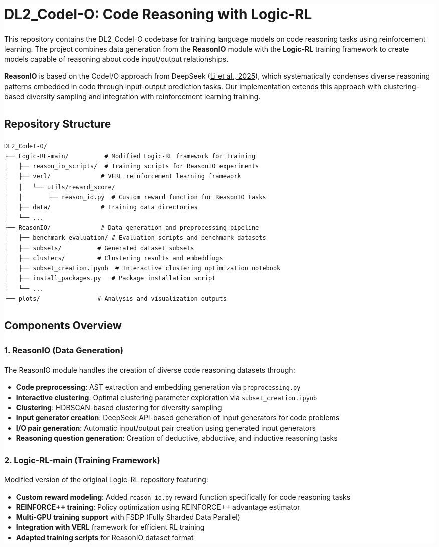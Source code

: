 # DL2_CodeI-O: Code Reasoning with Logic-RL

This repository contains the DL2_CodeI-O codebase for training language models on code reasoning tasks using reinforcement learning. The project combines data generation from the **ReasonIO** module with the **Logic-RL** training framework to create models capable of reasoning about code input/output relationships.

**ReasonIO** is based on the CodeI/O approach from DeepSeek ([Li et al., 2025](https://arxiv.org/abs/2502.07316)), which systematically condenses diverse reasoning patterns embedded in code through input-output prediction tasks. Our implementation extends this approach with clustering-based diversity sampling and integration with reinforcement learning training.

## Repository Structure

```
DL2_CodeI-O/
├── Logic-RL-main/          # Modified Logic-RL framework for training
│   ├── reason_io_scripts/  # Training scripts for ReasonIO experiments
│   ├── verl/              # VERL reinforcement learning framework
│   │   └── utils/reward_score/
│   │       └── reason_io.py  # Custom reward function for ReasonIO tasks
│   ├── data/              # Training data directories
│   └── ...
├── ReasonIO/              # Data generation and preprocessing pipeline
│   ├── benchmark_evaluation/ # Evaluation scripts and benchmark datasets
│   ├── subsets/          # Generated dataset subsets
│   ├── clusters/         # Clustering results and embeddings
│   ├── subset_creation.ipynb  # Interactive clustering optimization notebook
│   ├── install_packages.py   # Package installation script
│   └── ...
└── plots/                # Analysis and visualization outputs
```

## Components Overview

### 1. ReasonIO (Data Generation)
The ReasonIO module handles the creation of diverse code reasoning datasets through:
- **Code preprocessing**: AST extraction and embedding generation via `preprocessing.py`
- **Interactive clustering**: Optimal clustering parameter exploration via `subset_creation.ipynb`
- **Clustering**: HDBSCAN-based clustering for diversity sampling
- **Input generator creation**: DeepSeek API-based generation of input generators for code problems
- **I/O pair generation**: Automatic input/output pair creation using generated input generators
- **Reasoning question generation**: Creation of deductive, abductive, and inductive reasoning tasks

### 2. Logic-RL-main (Training Framework)
Modified version of the original Logic-RL repository featuring:
- **Custom reward modeling**: Added `reason_io.py` reward function specifically for code reasoning tasks
- **REINFORCE++ training**: Policy optimization using REINFORCE++ advantage estimator
- **Multi-GPU training support** with FSDP (Fully Sharded Data Parallel)
- **Integration with VERL** framework for efficient RL training
- **Adapted training scripts** for ReasonIO dataset format
